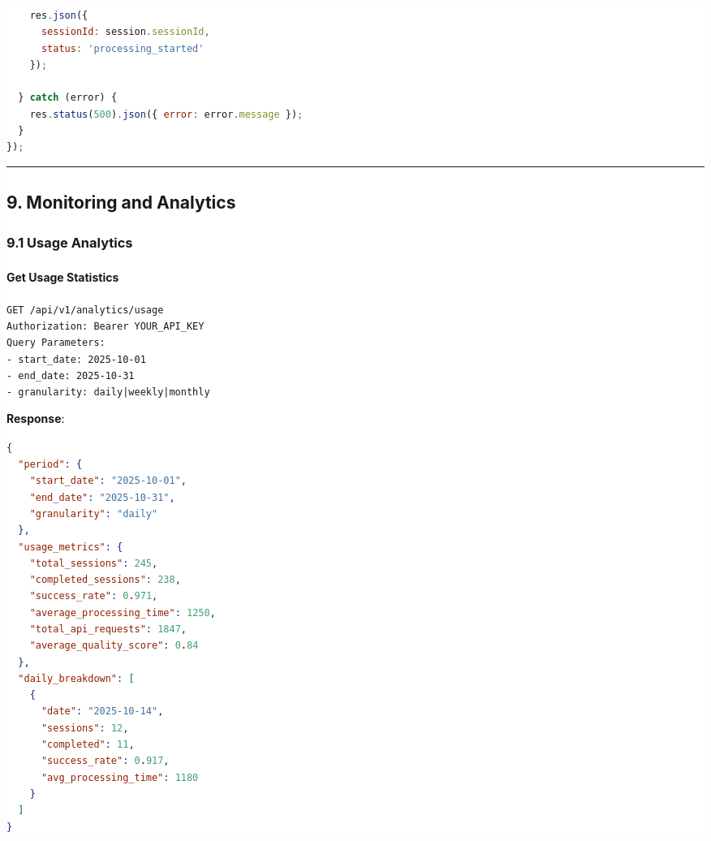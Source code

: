 ```javascript
    res.json({
      sessionId: session.sessionId,
      status: 'processing_started'
    });

  } catch (error) {
    res.status(500).json({ error: error.message });
  }
});
```

---

## 9. Monitoring and Analytics

### 9.1 Usage Analytics

#### Get Usage Statistics
```http
GET /api/v1/analytics/usage
Authorization: Bearer YOUR_API_KEY
Query Parameters:
- start_date: 2025-10-01
- end_date: 2025-10-31
- granularity: daily|weekly|monthly
```

**Response**:
```json
{
  "period": {
    "start_date": "2025-10-01",
    "end_date": "2025-10-31",
    "granularity": "daily"
  },
  "usage_metrics": {
    "total_sessions": 245,
    "completed_sessions": 238,
    "success_rate": 0.971,
    "average_processing_time": 1250,
    "total_api_requests": 1847,
    "average_quality_score": 0.84
  },
  "daily_breakdown": [
    {
      "date": "2025-10-14",
      "sessions": 12,
      "completed": 11,
      "success_rate": 0.917,
      "avg_processing_time": 1180
    }
  ]
}
```
